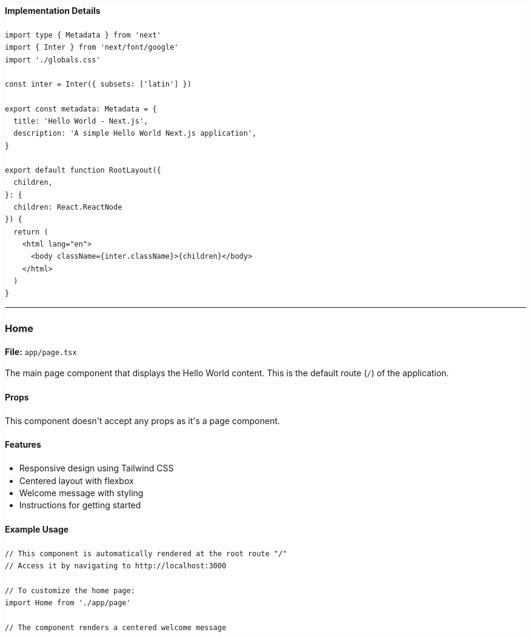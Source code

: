 #### Implementation Details

```tsx
import type { Metadata } from 'next'
import { Inter } from 'next/font/google'
import './globals.css'

const inter = Inter({ subsets: ['latin'] })

export const metadata: Metadata = {
  title: 'Hello World - Next.js',
  description: 'A simple Hello World Next.js application',
}

export default function RootLayout({
  children,
}: {
  children: React.ReactNode
}) {
  return (
    <html lang="en">
      <body className={inter.className}>{children}</body>
    </html>
  )
}
```

---

### Home

**File:** `app/page.tsx`

The main page component that displays the Hello World content. This is the default route (`/`) of the application.

#### Props

This component doesn't accept any props as it's a page component.

#### Features

- Responsive design using Tailwind CSS
- Centered layout with flexbox
- Welcome message with styling
- Instructions for getting started

#### Example Usage

```tsx
// This component is automatically rendered at the root route "/"
// Access it by navigating to http://localhost:3000

// To customize the home page:
import Home from './app/page'

// The component renders a centered welcome message
```
